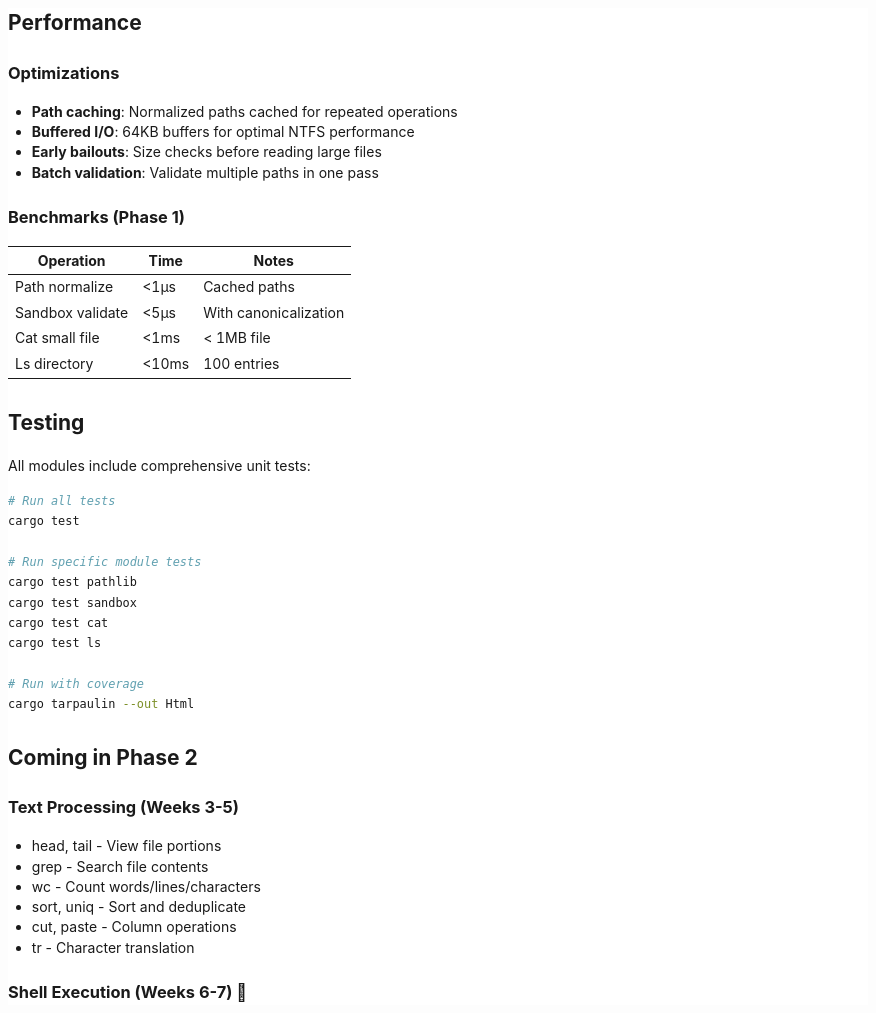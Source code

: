 ## Performance

### Optimizations

- **Path caching**: Normalized paths cached for repeated operations
- **Buffered I/O**: 64KB buffers for optimal NTFS performance
- **Early bailouts**: Size checks before reading large files
- **Batch validation**: Validate multiple paths in one pass

### Benchmarks (Phase 1)

| Operation        | Time   | Notes                 |
| ---------------- | ------ | --------------------- |
| Path normalize   | \<1μs  | Cached paths          |
| Sandbox validate | \<5μs  | With canonicalization |
| Cat small file   | \<1ms  | < 1MB file            |
| Ls directory     | \<10ms | 100 entries           |

## Testing

All modules include comprehensive unit tests:

```bash
# Run all tests
cargo test

# Run specific module tests
cargo test pathlib
cargo test sandbox
cargo test cat
cargo test ls

# Run with coverage
cargo tarpaulin --out Html
```

## Coming in Phase 2

### Text Processing (Weeks 3-5)

- head, tail - View file portions
- grep - Search file contents
- wc - Count words/lines/characters
- sort, uniq - Sort and deduplicate
- cut, paste - Column operations
- tr - Character translation

### Shell Execution (Weeks 6-7) 🚀

